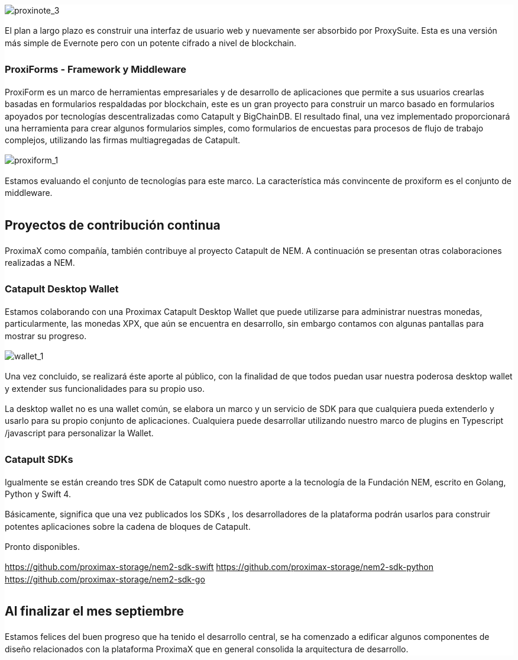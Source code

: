 ![proxinote_3](/content/images/2018/10/proxinote_3.jpg)

El plan a largo plazo es construir una interfaz de usuario web  y nuevamente ser absorbido por ProxySuite. Esta es una versión más simple de Evernote pero con un potente cifrado a nivel de blockchain.

### ProxiForms - Framework y Middleware
ProxiForm es un marco de herramientas empresariales y de desarrollo de aplicaciones que permite a sus usuarios crearlas basadas en formularios respaldadas por blockchain, este es un gran proyecto para construir un marco basado en formularios apoyados por tecnologías descentralizadas como Catapult y BigChainDB. El resultado final, una vez implementado proporcionará una herramienta para crear algunos formularios simples, como formularios de encuestas para procesos de flujo de trabajo complejos, utilizando las firmas multiagregadas de Catapult.

![proxiform_1](/content/images/2018/10/proxiform_1.png)

Estamos evaluando el conjunto de tecnologías para este marco. La característica más convincente de proxiform es el conjunto de middleware.


## Proyectos de contribución continua
ProximaX como compañía, también contribuye al proyecto Catapult de NEM. A continuación se presentan otras colaboraciones realizadas a NEM.

### Catapult Desktop Wallet
Estamos colaborando con una Proximax Catapult Desktop Wallet que puede utilizarse para administrar nuestras monedas, particularmente, las monedas XPX, que aún se encuentra en desarrollo, sin embargo contamos con algunas pantallas para mostrar su progreso.

![wallet_1](/content/images/2018/10/wallet_1.png)

Una vez concluido, se realizará éste aporte al público, con la finalidad de que todos puedan usar nuestra poderosa desktop wallet y extender sus funcionalidades para su propio uso.

La desktop wallet no es una wallet común, se elabora un marco y un servicio de SDK para que cualquiera pueda extenderlo y usarlo para su propio conjunto de aplicaciones. Cualquiera puede desarrollar utilizando nuestro marco de plugins en Typescript /javascript para personalizar la Wallet.

### Catapult SDKs
Igualmente se están creando tres SDK de Catapult  como nuestro aporte a la tecnología de la Fundación NEM, escrito en Golang, Python y Swift 4.

Básicamente, significa que una vez publicados los SDKs , los desarrolladores de la plataforma podrán usarlos para construir potentes aplicaciones sobre la cadena de bloques de Catapult.

Pronto disponibles.

https://github.com/proximax-storage/nem2-sdk-swift
https://github.com/proximax-storage/nem2-sdk-python
https://github.com/proximax-storage/nem2-sdk-go

## Al finalizar el mes septiembre
Estamos felices del buen progreso que ha tenido el desarrollo central, se ha comenzado a edificar algunos componentes de diseño relacionados con la plataforma ProximaX que en general consolida la arquitectura de desarrollo. 
